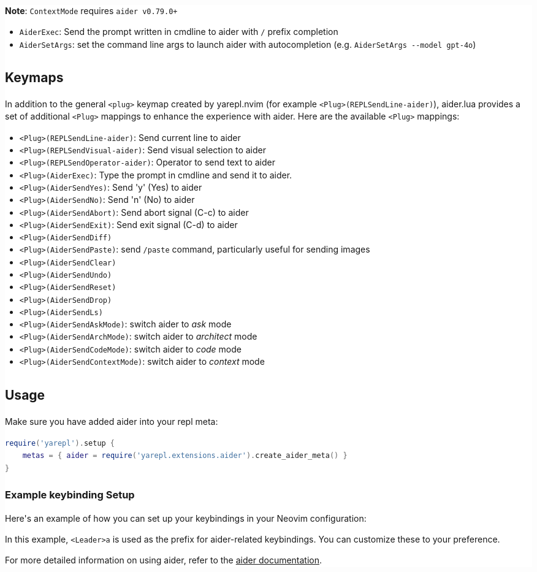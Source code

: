   **Note**: `ContextMode` requires `aider v0.79.0+`

- `AiderExec`: Send the prompt written in cmdline to aider with `/` prefix completion
- `AiderSetArgs`: set the command line args to launch aider with autocompletion (e.g. `AiderSetArgs --model gpt-4o`)

## Keymaps

In addition to the general `<plug>` keymap created by yarepl.nvim (for example
`<Plug>(REPLSendLine-aider)`), aider.lua provides a set of additional `<Plug>`
mappings to enhance the experience with aider. Here are the
available `<Plug>` mappings:

- `<Plug>(REPLSendLine-aider)`: Send current line to aider
- `<Plug>(REPLSendVisual-aider)`: Send visual selection to aider
- `<Plug>(REPLSendOperator-aider)`: Operator to send text to aider
- `<Plug>(AiderExec)`: Type the prompt in cmdline and send it to aider.
- `<Plug>(AiderSendYes)`: Send 'y' (Yes) to aider
- `<Plug>(AiderSendNo)`: Send 'n' (No) to aider
- `<Plug>(AiderSendAbort)`: Send abort signal (C-c) to aider
- `<Plug>(AiderSendExit)`: Send exit signal (C-d) to aider
- `<Plug>(AiderSendDiff)`
- `<Plug>(AiderSendPaste)`: send `/paste` command, particularly useful for sending images
- `<Plug>(AiderSendClear)`
- `<Plug>(AiderSendUndo)`
- `<Plug>(AiderSendReset)`
- `<Plug>(AiderSendDrop)`
- `<Plug>(AiderSendLs)`
- `<Plug>(AiderSendAskMode)`: switch aider to _ask_ mode
- `<Plug>(AiderSendArchMode)`: switch aider to _architect_ mode
- `<Plug>(AiderSendCodeMode)`: switch aider to _code_ mode
- `<Plug>(AiderSendContextMode)`: switch aider to _context_ mode

## Usage

Make sure you have added aider into your repl meta:

```lua
require('yarepl').setup {
    metas = { aider = require('yarepl.extensions.aider').create_aider_meta() }
}
```

### Example keybinding Setup

Here's an example of how you can set up your keybindings in your Neovim
configuration:

In this example, `<Leader>a` is used as the prefix for aider-related
keybindings. You can customize these to your preference.

For more detailed information on using aider, refer to the [aider
documentation](https://aider.chat/).
